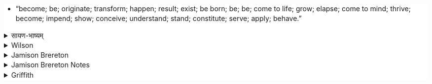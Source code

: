 - “become; be; originate; transform; happen; result; exist; be born;
    be; be; come to life; grow; elapse; come to mind; thrive; become;
    impend; show; conceive; understand; stand; constitute; serve; apply;
    behave.”
</details>
<details><summary>सायण-भाष्यम्</summary></details>
<details><summary>Wilson</summary></details>
<details><summary>Jamison Brereton</summary></details>
<details><summary>Jamison Brereton Notes</summary></details>
<details><summary>Griffith</summary>
